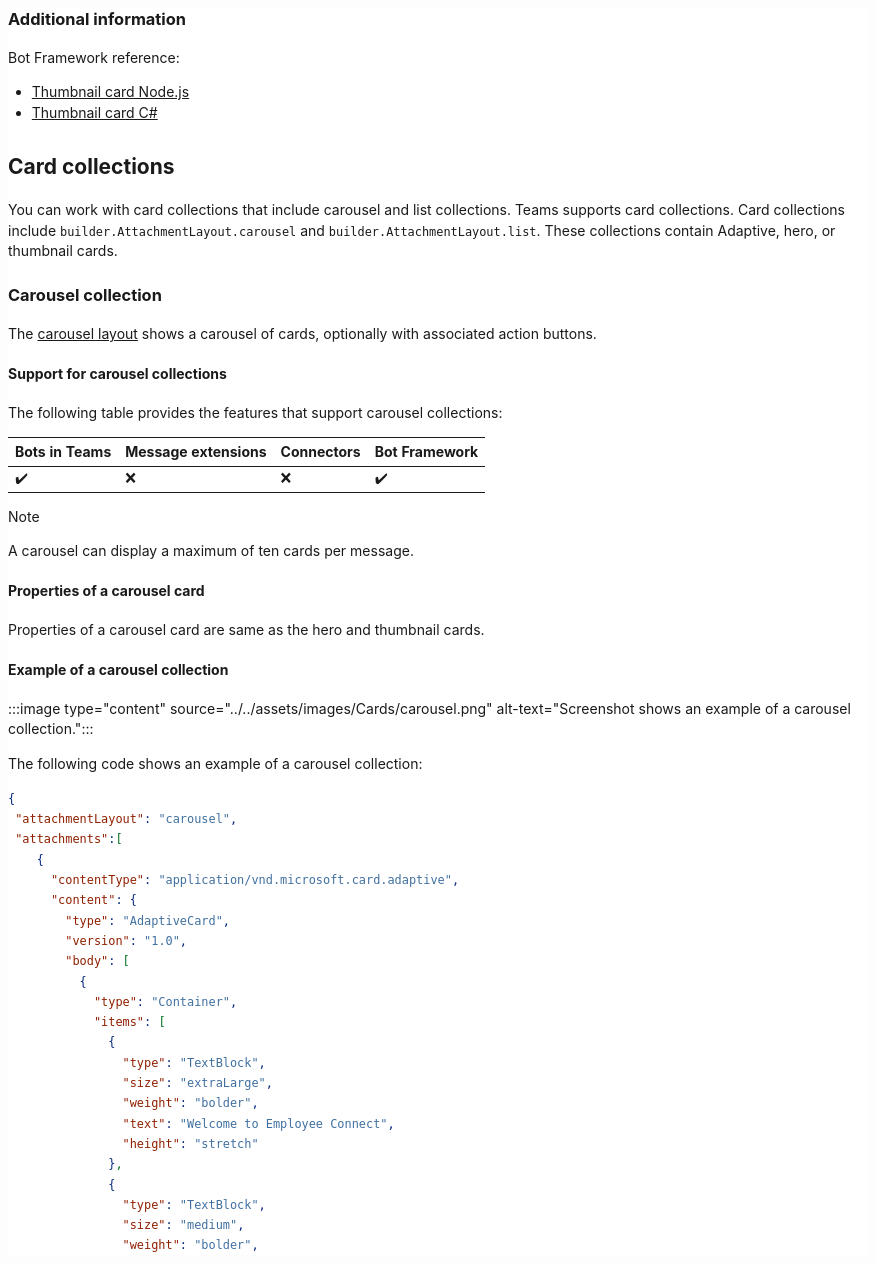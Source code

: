 ### Additional information

Bot Framework reference:

* [Thumbnail card Node.js](/javascript/api/botframework-schema/thumbnailcard?view=botbuilder-ts-latest&preserve-view=true)
* [Thumbnail card C#](/dotnet/api/microsoft.bot.schema.thumbnailcard?view=botbuilder-dotnet-stable&preserve-view=true)

## Card collections

You can work with card collections that include carousel and list collections. Teams supports card collections. Card collections include `builder.AttachmentLayout.carousel` and `builder.AttachmentLayout.list`. These collections contain Adaptive, hero, or thumbnail cards.

### Carousel collection

The [carousel layout](/azure/bot-service/bot-builder-howto-add-media-attachments?view=azure-bot-service-4.0&tabs=csharp&preserve-view=true#send-a-carousel-of-cards) shows a carousel of cards, optionally with associated action buttons.

#### Support for carousel collections

The following table provides the features that support carousel collections:

| Bots in Teams | Message extensions  | Connectors | Bot Framework |
| --- | --- | --- | --- |
| ✔️ | ❌ | ❌ | ✔️ |

> [!NOTE]
> A carousel can display a maximum of ten cards per message.

#### Properties of a carousel card

Properties of a carousel card are same as the hero and thumbnail cards.

#### Example of a carousel collection

:::image type="content" source="../../assets/images/Cards/carousel.png" alt-text="Screenshot shows an example of a carousel collection.":::

The following code shows an example of a carousel collection:

```json
{
 "attachmentLayout": "carousel",
 "attachments":[
    {
      "contentType": "application/vnd.microsoft.card.adaptive",
      "content": {
        "type": "AdaptiveCard",
        "version": "1.0",
        "body": [
          {
            "type": "Container",
            "items": [
              {
                "type": "TextBlock",
                "size": "extraLarge",
                "weight": "bolder",
                "text": "Welcome to Employee Connect",
                "height": "stretch"
              },
              {
                "type": "TextBlock",
                "size": "medium",
                "weight": "bolder",
```